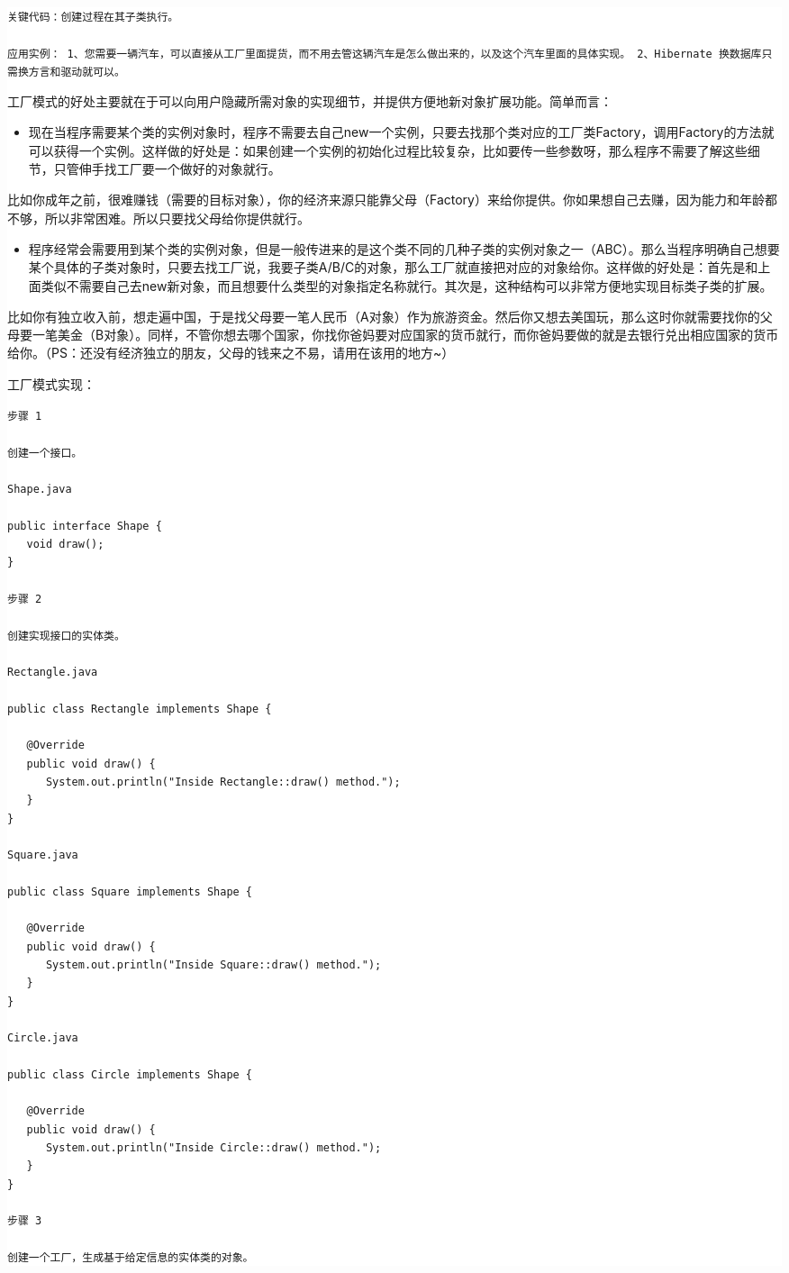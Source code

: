 	关键代码：创建过程在其子类执行。
	
	应用实例： 1、您需要一辆汽车，可以直接从工厂里面提货，而不用去管这辆汽车是怎么做出来的，以及这个汽车里面的具体实现。 2、Hibernate 换数据库只需换方言和驱动就可以。

工厂模式的好处主要就在于可以向用户隐藏所需对象的实现细节，并提供方便地新对象扩展功能。简单而言：

- 现在当程序需要某个类的实例对象时，程序不需要去自己new一个实例，只要去找那个类对应的工厂类Factory，调用Factory的方法就可以获得一个实例。这样做的好处是：如果创建一个实例的初始化过程比较复杂，比如要传一些参数呀，那么程序不需要了解这些细节，只管伸手找工厂要一个做好的对象就行。

比如你成年之前，很难赚钱（需要的目标对象），你的经济来源只能靠父母（Factory）来给你提供。你如果想自己去赚，因为能力和年龄都不够，所以非常困难。所以只要找父母给你提供就行。

- 程序经常会需要用到某个类的实例对象，但是一般传进来的是这个类不同的几种子类的实例对象之一（ABC）。那么当程序明确自己想要某个具体的子类对象时，只要去找工厂说，我要子类A/B/C的对象，那么工厂就直接把对应的对象给你。这样做的好处是：首先是和上面类似不需要自己去new新对象，而且想要什么类型的对象指定名称就行。其次是，这种结构可以非常方便地实现目标类子类的扩展。

比如你有独立收入前，想走遍中国，于是找父母要一笔人民币（A对象）作为旅游资金。然后你又想去美国玩，那么这时你就需要找你的父母要一笔美金（B对象）。同样，不管你想去哪个国家，你找你爸妈要对应国家的货币就行，而你爸妈要做的就是去银行兑出相应国家的货币给你。（PS：还没有经济独立的朋友，父母的钱来之不易，请用在该用的地方~）


工厂模式实现：

```
步骤 1

创建一个接口。

Shape.java

public interface Shape {
   void draw();
}

步骤 2

创建实现接口的实体类。

Rectangle.java

public class Rectangle implements Shape {

   @Override
   public void draw() {
      System.out.println("Inside Rectangle::draw() method.");
   }
}

Square.java

public class Square implements Shape {

   @Override
   public void draw() {
      System.out.println("Inside Square::draw() method.");
   }
}

Circle.java

public class Circle implements Shape {

   @Override
   public void draw() {
      System.out.println("Inside Circle::draw() method.");
   }
}

步骤 3

创建一个工厂，生成基于给定信息的实体类的对象。
```